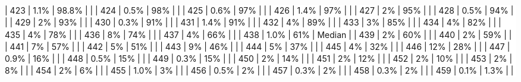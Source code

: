 | 423 | 1.1% | 98.8% |  |
| 424 | 0.5% | 98% |  |
| 425 | 0.6% | 97% |  |
| 426 | 1.4% | 97% |  |
| 427 | 2% | 95% |  |
| 428 | 0.5% | 94% |  |
| 429 | 2% | 93% |  |
| 430 | 0.3% | 91% |  |
| 431 | 1.4% | 91% |  |
| 432 | 4% | 89% |  |
| 433 | 3% | 85% |  |
| 434 | 4% | 82% |  |
| 435 | 4% | 78% |  |
| 436 | 8% | 74% |  |
| 437 | 4% | 66% |  |
| 438 | 1.0% | 61% | Median |
| 439 | 2% | 60% |  |
| 440 | 2% | 59% |  |
| 441 | 7% | 57% |  |
| 442 | 5% | 51% |  |
| 443 | 9% | 46% |  |
| 444 | 5% | 37% |  |
| 445 | 4% | 32% |  |
| 446 | 12% | 28% |  |
| 447 | 0.9% | 16% |  |
| 448 | 0.5% | 15% |  |
| 449 | 0.3% | 15% |  |
| 450 | 2% | 14% |  |
| 451 | 2% | 12% |  |
| 452 | 2% | 10% |  |
| 453 | 2% | 8% |  |
| 454 | 2% | 6% |  |
| 455 | 1.0% | 3% |  |
| 456 | 0.5% | 2% |  |
| 457 | 0.3% | 2% |  |
| 458 | 0.3% | 2% |  |
| 459 | 0.1% | 1.3% |  |